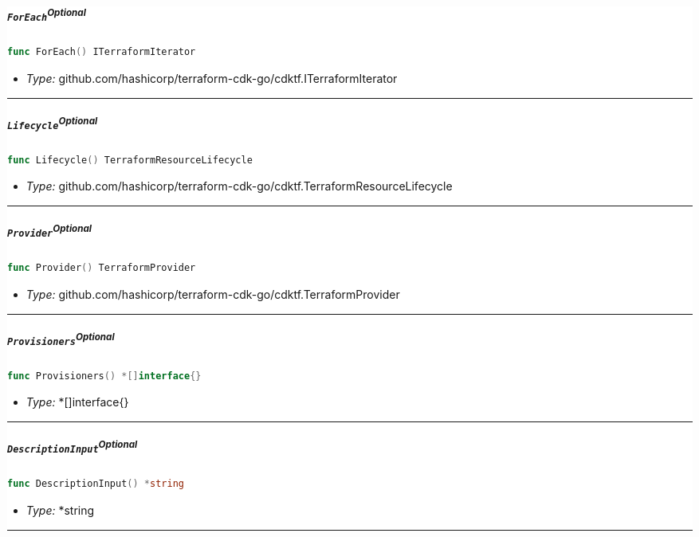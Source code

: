 
##### `ForEach`<sup>Optional</sup> <a name="ForEach" id="@cdktf/provider-okta.signonPolicy.SignonPolicy.property.forEach"></a>

```go
func ForEach() ITerraformIterator
```

- *Type:* github.com/hashicorp/terraform-cdk-go/cdktf.ITerraformIterator

---

##### `Lifecycle`<sup>Optional</sup> <a name="Lifecycle" id="@cdktf/provider-okta.signonPolicy.SignonPolicy.property.lifecycle"></a>

```go
func Lifecycle() TerraformResourceLifecycle
```

- *Type:* github.com/hashicorp/terraform-cdk-go/cdktf.TerraformResourceLifecycle

---

##### `Provider`<sup>Optional</sup> <a name="Provider" id="@cdktf/provider-okta.signonPolicy.SignonPolicy.property.provider"></a>

```go
func Provider() TerraformProvider
```

- *Type:* github.com/hashicorp/terraform-cdk-go/cdktf.TerraformProvider

---

##### `Provisioners`<sup>Optional</sup> <a name="Provisioners" id="@cdktf/provider-okta.signonPolicy.SignonPolicy.property.provisioners"></a>

```go
func Provisioners() *[]interface{}
```

- *Type:* *[]interface{}

---

##### `DescriptionInput`<sup>Optional</sup> <a name="DescriptionInput" id="@cdktf/provider-okta.signonPolicy.SignonPolicy.property.descriptionInput"></a>

```go
func DescriptionInput() *string
```

- *Type:* *string

---
